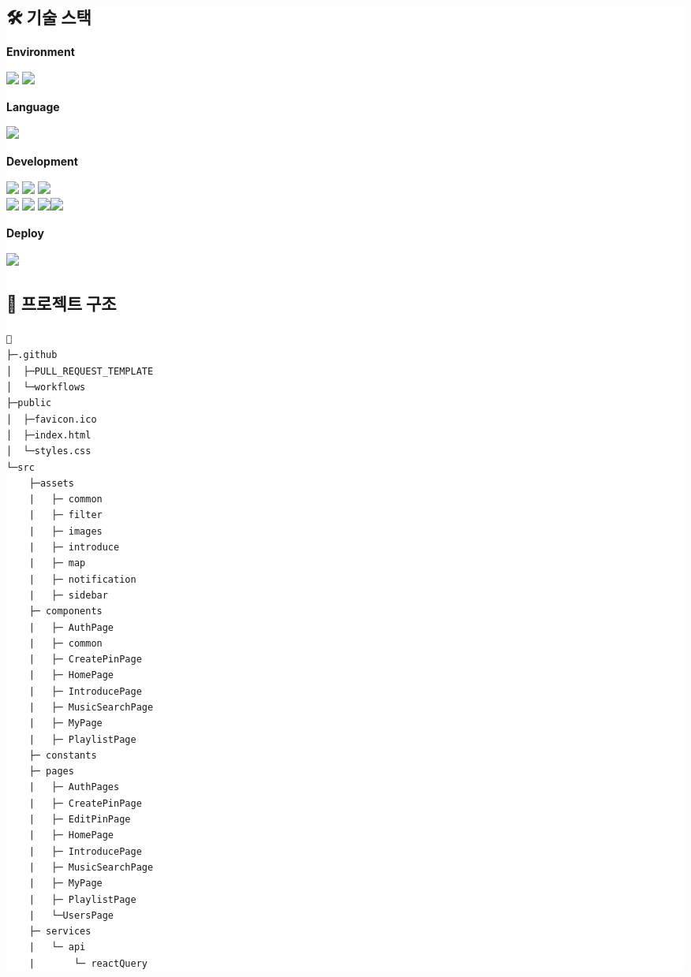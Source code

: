 ## 🛠️ 기술 스택

**Environment**

<img src="https://img.shields.io/badge/git-F05032?style=for-the-badge&logo=git&logoColor=white"> <img src="https://img.shields.io/badge/github-181717?style=for-the-badge&logo=github&logoColor=white">

**Language**

<img src="https://img.shields.io/badge/javaScript-F7DF1E?style=for-the-badge&logo=javaScript&logoColor=black">

**Development**

<img src="https://img.shields.io/badge/react-61DBFB?style=for-the-badge&logo=react&logoColor=white"> <img src="https://img.shields.io/badge/ReactQuery-FF4154?style=for-the-badge&logo=reactQuery&logoColor=white"> <img src="https://img.shields.io/badge/KAKAO Map API-FAE100?style=for-the-badge&logo=kakao&logoColor=black"> <br>
<img src="https://img.shields.io/badge/StyledComponents-DB7093?style=for-the-badge&logo=styledComponents&logoColor=white"> <img src="https://img.shields.io/badge/npm-CB3837?style=for-the-badge&logo=npm&logoColor=white"> <img src="https://img.shields.io/badge/axios-5A29E4?style=for-the-badge&logo=axios&logoColor=white"><img src="https://img.shields.io/badge/zustand-%2320232a.svg?style=for-the-badge&logo=react&logoColor=%2361DAFB">

**Deploy**

<img src="https://img.shields.io/badge/Vercel-000000?style=for-the-badge&logo=vercel&logoColor=white">
<br>

## 📁 프로젝트 구조

```
📂
├─.github
│  ├─PULL_REQUEST_TEMPLATE
│  └─workflows
├─public
│  ├─favicon.ico
│  ├─index.html
│  └─styles.css
└─src
    ├─assets
    |   ├─ common
    |   ├─ filter
    |   ├─ images
    |   ├─ introduce
    |   ├─ map
    |   ├─ notification
    |   ├─ sidebar
    ├─ components
    |   ├─ AuthPage
    |   ├─ common
    |   ├─ CreatePinPage
    |   ├─ HomePage
    |   ├─ IntroducePage
    |   ├─ MusicSearchPage
    |   ├─ MyPage
    |   ├─ PlaylistPage
    ├─ constants
    ├─ pages
    |   ├─ AuthPages
    |   ├─ CreatePinPage
    |   ├─ EditPinPage
    |   ├─ HomePage
    |   ├─ IntroducePage
    |   ├─ MusicSearchPage
    |   ├─ MyPage
    |   ├─ PlaylistPage
    |   └─UsersPage
    ├─ services
    |   └─ api
    |       └─ reactQuery
```